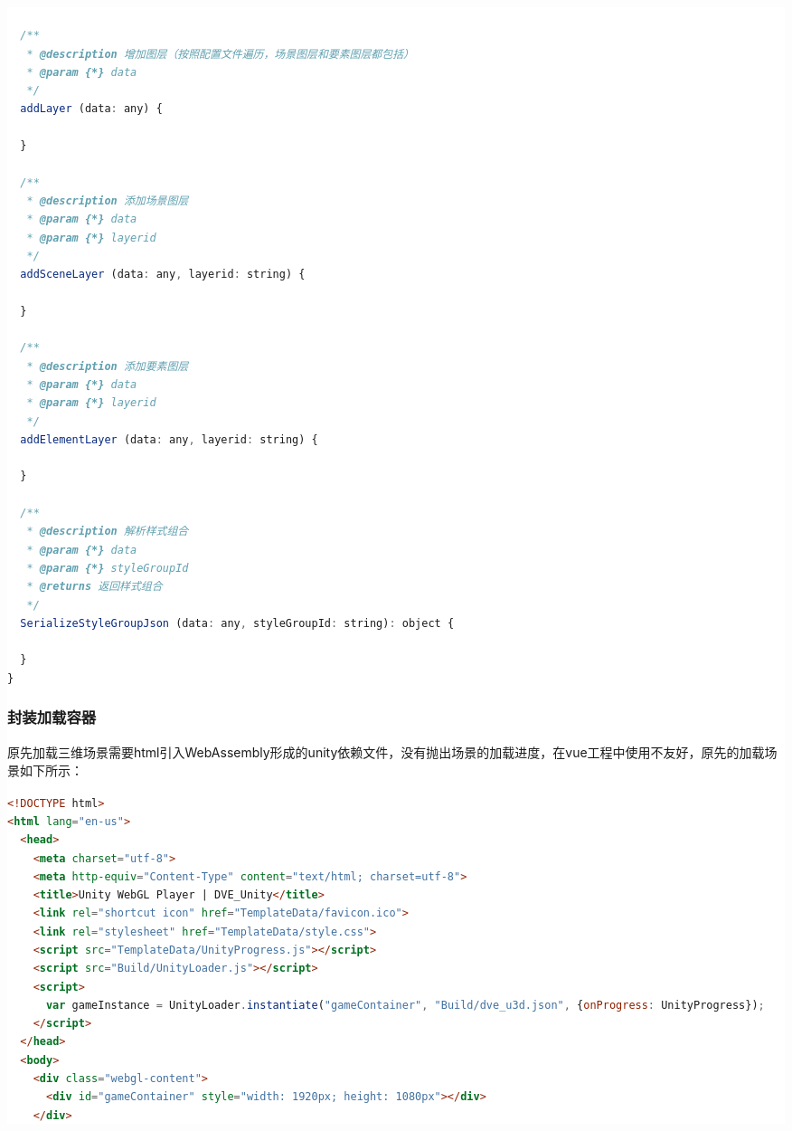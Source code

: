 ```javascript

  /**
   * @description 增加图层（按照配置文件遍历，场景图层和要素图层都包括）
   * @param {*} data
   */
  addLayer (data: any) {
    
  }

  /**
   * @description 添加场景图层
   * @param {*} data
   * @param {*} layerid
   */
  addSceneLayer (data: any, layerid: string) {
   
  }

  /**
   * @description 添加要素图层
   * @param {*} data
   * @param {*} layerid
   */
  addElementLayer (data: any, layerid: string) {
    
  }

  /**
   * @description 解析样式组合
   * @param {*} data
   * @param {*} styleGroupId
   * @returns 返回样式组合
   */
  SerializeStyleGroupJson (data: any, styleGroupId: string): object {
    
  }
}

```

### 封装加载容器

原先加载三维场景需要html引入WebAssembly形成的unity依赖文件，没有抛出场景的加载进度，在vue工程中使用不友好，原先的加载场景如下所示：

```html
<!DOCTYPE html>
<html lang="en-us">
  <head>
    <meta charset="utf-8">
    <meta http-equiv="Content-Type" content="text/html; charset=utf-8">
    <title>Unity WebGL Player | DVE_Unity</title>
    <link rel="shortcut icon" href="TemplateData/favicon.ico">
    <link rel="stylesheet" href="TemplateData/style.css">
    <script src="TemplateData/UnityProgress.js"></script>  
    <script src="Build/UnityLoader.js"></script>
    <script>
      var gameInstance = UnityLoader.instantiate("gameContainer", "Build/dve_u3d.json", {onProgress: UnityProgress});
    </script>
  </head>
  <body>
    <div class="webgl-content">
      <div id="gameContainer" style="width: 1920px; height: 1080px"></div>
    </div>
```